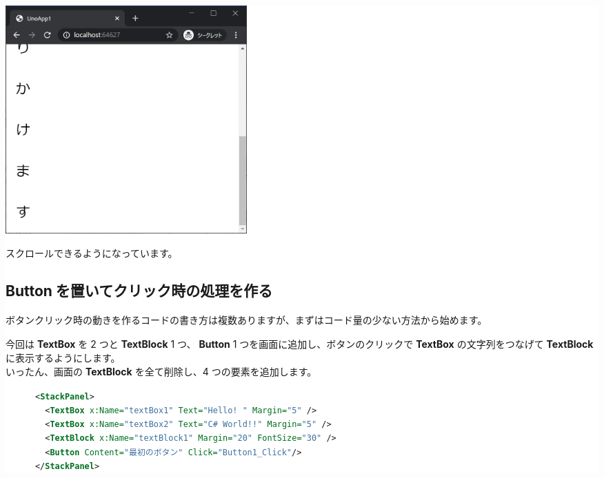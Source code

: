 <img src="image002.jpg" width=350/>

スクロールできるようになっています。

## Button を置いてクリック時の処理を作る
ボタンクリック時の動きを作るコードの書き方は複数ありますが、まずはコード量の少ない方法から始めます。  

今回は **TextBox** を 2 つと **TextBlock** 1 つ、 **Button** 1 つを画面に追加し、ボタンのクリックで **TextBox** の文字列をつなげて **TextBlock** に表示するようにします。  
いったん、画面の **TextBlock** を全て削除し、4 つの要素を追加します。
```xml
      <StackPanel>
        <TextBox x:Name="textBox1" Text="Hello! " Margin="5" />
        <TextBox x:Name="textBox2" Text="C# World!!" Margin="5" />
        <TextBlock x:Name="textBlock1" Margin="20" FontSize="30" />
        <Button Content="最初のボタン" Click="Button1_Click"/>
      </StackPanel>
```
